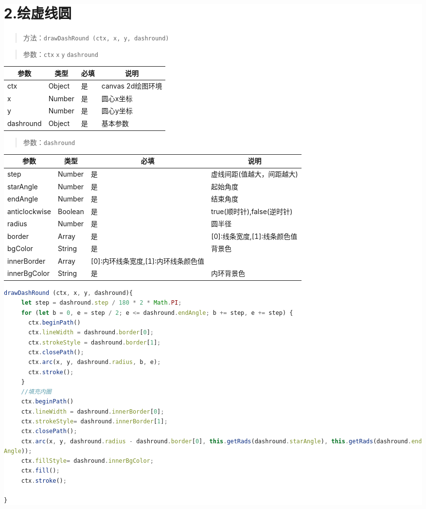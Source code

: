 # 2.绘虚线圆 

> 方法：`drawDashRound (ctx, x, y, dashround)`

> 参数：`ctx` `x` `y` `dashround`

参数|类型|必填|说明
-|-|-|-
ctx|Object|是|canvas 2d绘图环境|
x|Number|是|圆心x坐标|
y|Number|是|圆心y坐标|
dashround|Object|是|基本参数

> 参数：`dashround`

参数|类型|必填|说明
-|-|-|-
step|Number|是|虚线间距(值越大，间距越大)|
starAngle|Number|是|起始角度|
endAngle|Number|是|结束角度|
anticlockwise|Boolean|是|true(顺时针),false(逆时针)|
radius|Number|是|圆半径|
border|Array|是|[0]:线条宽度,[1]:线条颜色值|
bgColor|String|是|背景色|
innerBorder|Array|[0]:内环线条宽度,[1]:内环线条颜色值|
innerBgColor|String|是|内环背景色|

```javascript
drawDashRound (ctx, x, y, dashround){    
     let step = dashround.step / 180 * 2 * Math.PI;
     for (let b = 0, e = step / 2; e <= dashround.endAngle; b += step, e += step) {
       ctx.beginPath()
       ctx.lineWidth = dashround.border[0];
       ctx.strokeStyle = dashround.border[1];
       ctx.closePath();
       ctx.arc(x, y, dashround.radius, b, e);
       ctx.stroke();
     }
     //填充内圈
     ctx.beginPath()
     ctx.lineWidth = dashround.innerBorder[0];
     ctx.strokeStyle= dashround.innerBorder[1];
     ctx.closePath();
     ctx.arc(x, y, dashround.radius - dashround.border[0], this.getRads(dashround.starAngle), this.getRads(dashround.endAngle));
     ctx.fillStyle= dashround.innerBgColor;
     ctx.fill();
     ctx.stroke();
	 
}

```

